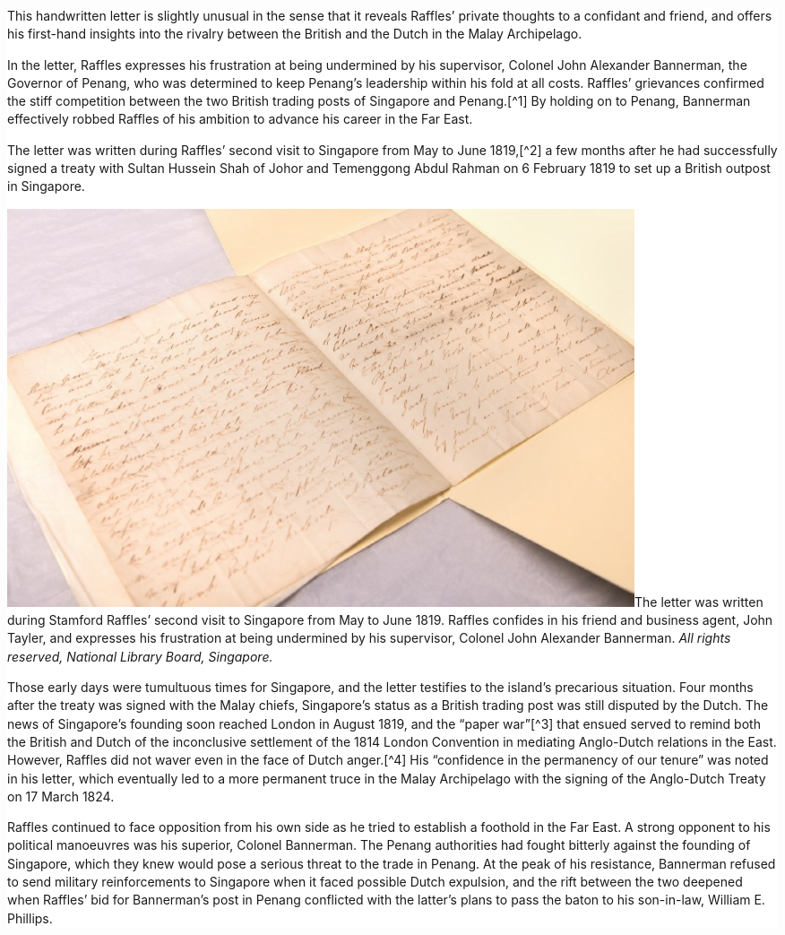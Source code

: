 This handwritten letter is slightly unusual in the sense that it reveals Raffles’ private thoughts to a confidant and friend, and offers his first-hand insights into the rivalry between the British and the Dutch in the Malay Archipelago.

In the letter, Raffles expresses his frustration at being undermined by his supervisor, Colonel John Alexander Bannerman, the Governor of Penang, who was determined to keep Penang’s leadership within his fold at all costs. Raffles’ grievances confirmed the stiff competition between the two British trading posts of Singapore and Penang.[^1] By holding on to Penang, Bannerman effectively robbed Raffles of his ambition to advance his career in the Far East.

The letter was written during Raffles’ second visit to Singapore from May to June 1819,[^2] a few months after he had successfully signed a treaty with Sultan Hussein Shah of Johor and Temenggong Abdul Rahman on 6 February 1819 to set up a British outpost in Singapore.
	
<div style="background-color: white;"><img style="width:700px" src="/images/vol-11-issue-4/anglo-dutch-political/02a_political.jpg">The letter was written during Stamford Raffles’ second visit to Singapore from May to June 1819. Raffles confides in his friend and business agent, John Tayler, and expresses his frustration at being undermined by his supervisor, Colonel John Alexander Bannerman. <i>All rights reserved, National Library Board, Singapore.</i></div>

Those early days were tumultuous times for Singapore, and the letter testifies to the island’s precarious situation. Four months after the treaty was signed with the Malay chiefs, Singapore’s status as a British trading post was still disputed by the Dutch. The news of Singapore’s founding soon reached London in August 1819, and the “paper war”[^3] that ensued served to remind both the British and Dutch of the inconclusive settlement of the 1814 London Convention in mediating Anglo-Dutch relations in the East. However, Raffles did not waver even in the face of Dutch anger.[^4] His “confidence in the permanency of our tenure” was noted in his letter, which eventually led to a more permanent truce in the Malay Archipelago with the signing of the Anglo-Dutch Treaty on 17 March 1824.

Raffles continued to face opposition from his own side as he tried to establish a foothold in the Far East. A strong opponent to his political manoeuvres was his superior, Colonel Bannerman. The Penang authorities had fought bitterly against the founding of Singapore, which they knew would pose a serious threat to the trade in Penang. At the peak of his resistance, Bannerman refused to send military reinforcements to Singapore when it faced possible Dutch expulsion, and the rift between the two deepened when Raffles’ bid for Bannerman’s post in Penang conflicted with the latter’s plans to pass the baton to his son-in-law, William E. Phillips.
	